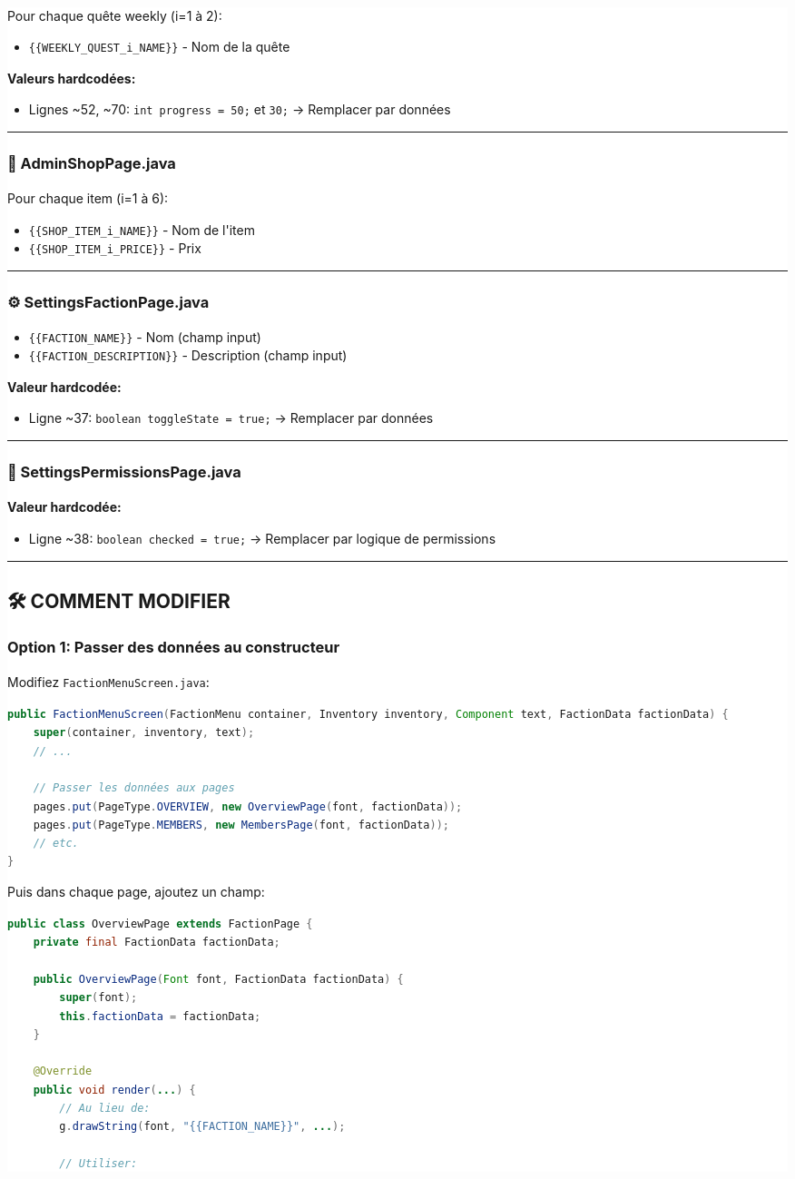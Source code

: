 Pour chaque quête weekly (i=1 à 2):
- `{{WEEKLY_QUEST_i_NAME}}` - Nom de la quête

**Valeurs hardcodées:**
- Lignes ~52, ~70: `int progress = 50;` et `30;` → Remplacer par données

---

### 🛒 AdminShopPage.java

Pour chaque item (i=1 à 6):
- `{{SHOP_ITEM_i_NAME}}` - Nom de l'item
- `{{SHOP_ITEM_i_PRICE}}` - Prix

---

### ⚙️ SettingsFactionPage.java

- `{{FACTION_NAME}}` - Nom (champ input)
- `{{FACTION_DESCRIPTION}}` - Description (champ input)

**Valeur hardcodée:**
- Ligne ~37: `boolean toggleState = true;` → Remplacer par données

---

### 🔐 SettingsPermissionsPage.java

**Valeur hardcodée:**
- Ligne ~38: `boolean checked = true;` → Remplacer par logique de permissions

---

## 🛠️ COMMENT MODIFIER

### Option 1: Passer des données au constructeur

Modifiez `FactionMenuScreen.java`:
```java
public FactionMenuScreen(FactionMenu container, Inventory inventory, Component text, FactionData factionData) {
    super(container, inventory, text);
    // ...

    // Passer les données aux pages
    pages.put(PageType.OVERVIEW, new OverviewPage(font, factionData));
    pages.put(PageType.MEMBERS, new MembersPage(font, factionData));
    // etc.
}
```

Puis dans chaque page, ajoutez un champ:
```java
public class OverviewPage extends FactionPage {
    private final FactionData factionData;

    public OverviewPage(Font font, FactionData factionData) {
        super(font);
        this.factionData = factionData;
    }

    @Override
    public void render(...) {
        // Au lieu de:
        g.drawString(font, "{{FACTION_NAME}}", ...);

        // Utiliser:
```